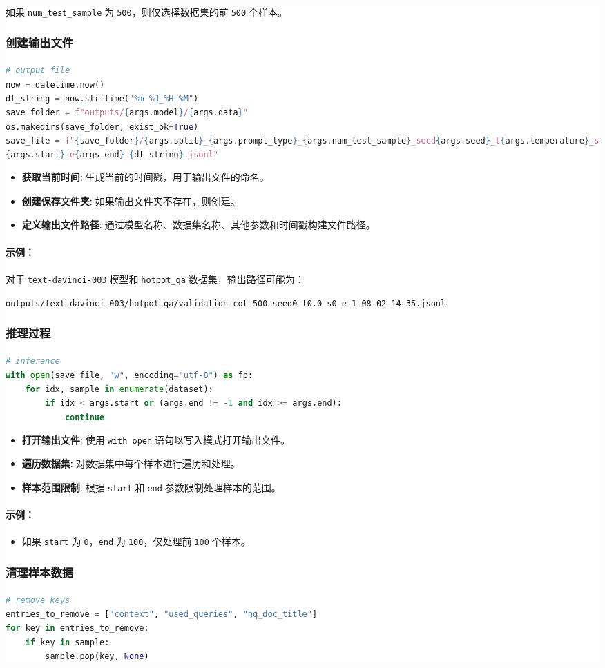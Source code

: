 如果 `num_test_sample` 为 `500`，则仅选择数据集的前 `500` 个样本。

### 创建输出文件

```python
# output file
now = datetime.now()
dt_string = now.strftime("%m-%d_%H-%M")
save_folder = f"outputs/{args.model}/{args.data}"
os.makedirs(save_folder, exist_ok=True)
save_file = f"{save_folder}/{args.split}_{args.prompt_type}_{args.num_test_sample}_seed{args.seed}_t{args.temperature}_s{args.start}_e{args.end}_{dt_string}.jsonl"
```

- **获取当前时间**: 生成当前的时间戳，用于输出文件的命名。

- **创建保存文件夹**: 如果输出文件夹不存在，则创建。

- **定义输出文件路径**: 通过模型名称、数据集名称、其他参数和时间戳构建文件路径。

#### 示例：

对于 `text-davinci-003` 模型和 `hotpot_qa` 数据集，输出路径可能为：

```plaintext
outputs/text-davinci-003/hotpot_qa/validation_cot_500_seed0_t0.0_s0_e-1_08-02_14-35.jsonl
```

### 推理过程

```python
# inference
with open(save_file, "w", encoding="utf-8") as fp:
    for idx, sample in enumerate(dataset):
        if idx < args.start or (args.end != -1 and idx >= args.end):
            continue
```

- **打开输出文件**: 使用 `with open` 语句以写入模式打开输出文件。

- **遍历数据集**: 对数据集中每个样本进行遍历和处理。

- **样本范围限制**: 根据 `start` 和 `end` 参数限制处理样本的范围。

#### 示例：

- 如果 `start` 为 `0`，`end` 为 `100`，仅处理前 `100` 个样本。

### 清理样本数据

```python
# remove keys
entries_to_remove = ["context", "used_queries", "nq_doc_title"]
for key in entries_to_remove:
    if key in sample:
        sample.pop(key, None)
```
